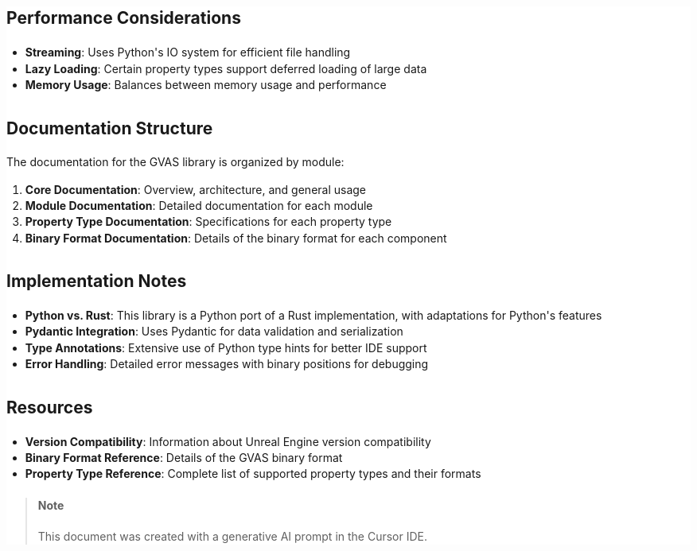## Performance Considerations

- **Streaming**: Uses Python's IO system for efficient file handling
- **Lazy Loading**: Certain property types support deferred loading of large data
- **Memory Usage**: Balances between memory usage and performance

## Documentation Structure

The documentation for the GVAS library is organized by module:

1. **Core Documentation**: Overview, architecture, and general usage
2. **Module Documentation**: Detailed documentation for each module
3. **Property Type Documentation**: Specifications for each property type
4. **Binary Format Documentation**: Details of the binary format for each component

## Implementation Notes

- **Python vs. Rust**: This library is a Python port of a Rust implementation, with adaptations for Python's features
- **Pydantic Integration**: Uses Pydantic for data validation and serialization
- **Type Annotations**: Extensive use of Python type hints for better IDE support
- **Error Handling**: Detailed error messages with binary positions for debugging

## Resources

- **Version Compatibility**: Information about Unreal Engine version compatibility
- **Binary Format Reference**: Details of the GVAS binary format
- **Property Type Reference**: Complete list of supported property types and their formats

> #### Note
> This document was created with a generative AI prompt in the Cursor IDE. 